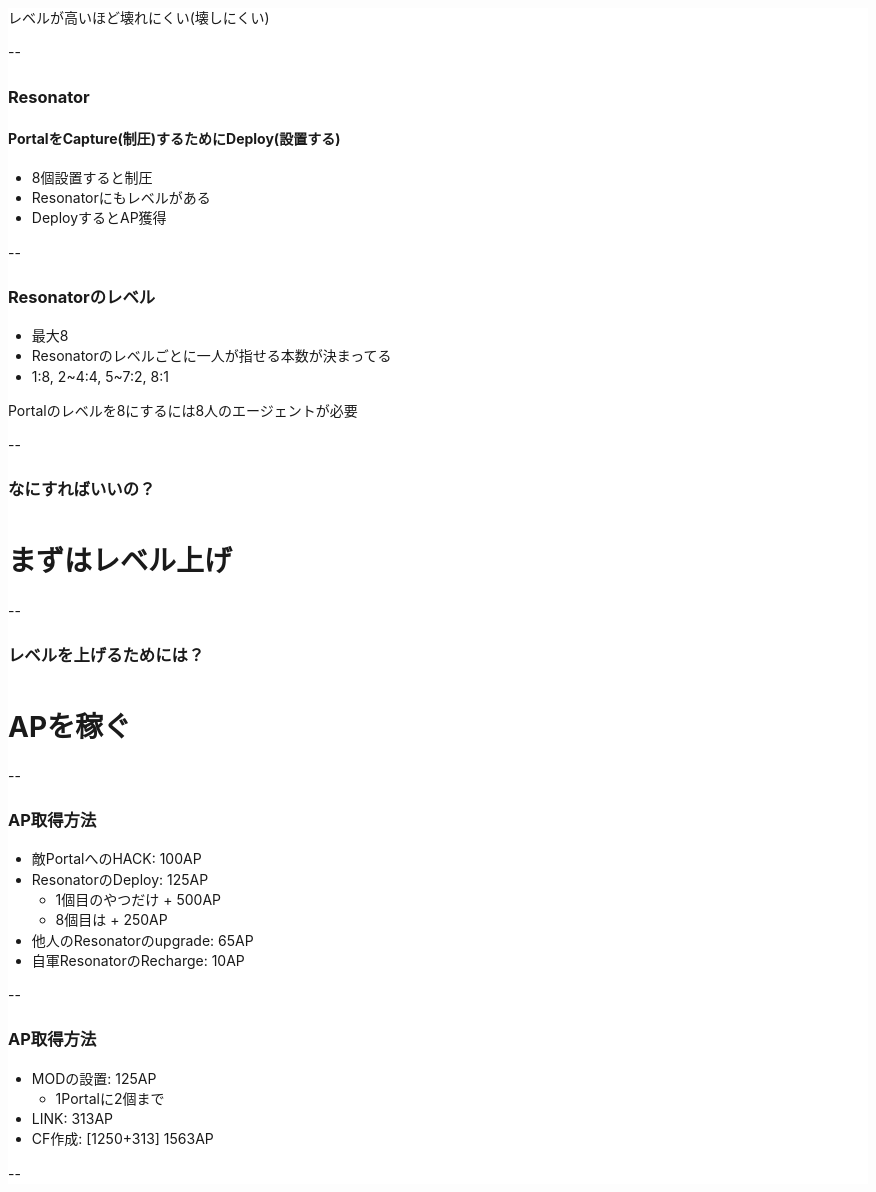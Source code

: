 レベルが高いほど壊れにくい(壊しにくい)

--

### Resonator
#### PortalをCapture(制圧)するためにDeploy(設置する)

* 8個設置すると制圧
* Resonatorにもレベルがある
* DeployするとAP獲得

--
 
### Resonatorのレベル
* 最大8
* Resonatorのレベルごとに一人が指せる本数が決まってる
* 1:8, 2~4:4, 5~7:2, 8:1

Portalのレベルを8にするには8人のエージェントが必要

--

### なにすればいいの？
# まずはレベル上げ

--

### レベルを上げるためには？
# APを稼ぐ

--

### AP取得方法

* 敵PortalへのHACK: 100AP
* ResonatorのDeploy: 125AP
  * 1個目のやつだけ + 500AP
  * 8個目は + 250AP
* 他人のResonatorのupgrade: 65AP
* 自軍ResonatorのRecharge: 10AP

--

### AP取得方法

* MODの設置: 125AP
  * 1Portalに2個まで
* LINK: 313AP
* CF作成: [1250+313] 1563AP

--
